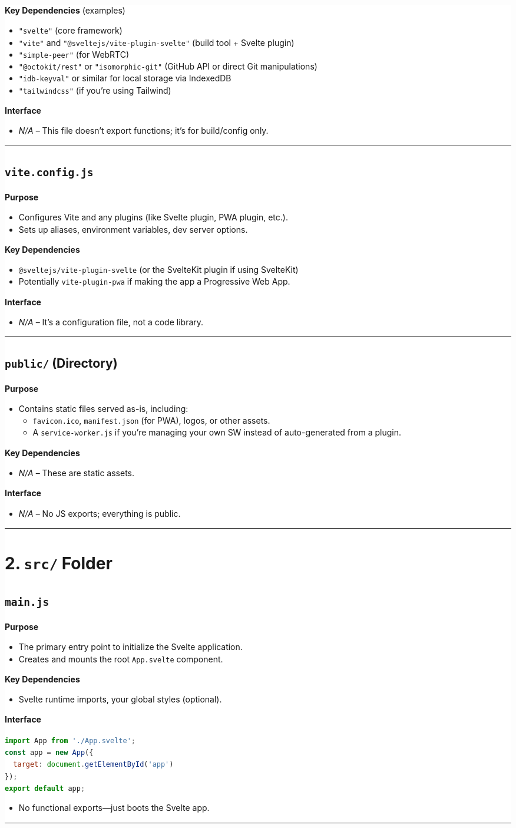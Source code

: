 **Key Dependencies** (examples)  
- `"svelte"` (core framework)  
- `"vite"` and `"@sveltejs/vite-plugin-svelte"` (build tool + Svelte plugin)  
- `"simple-peer"` (for WebRTC)  
- `"@octokit/rest"` or `"isomorphic-git"` (GitHub API or direct Git manipulations)  
- `"idb-keyval"` or similar for local storage via IndexedDB  
- `"tailwindcss"` (if you’re using Tailwind)  

**Interface**  
- *N/A* – This file doesn’t export functions; it’s for build/config only.

---

## `vite.config.js`
**Purpose**  
- Configures Vite and any plugins (like Svelte plugin, PWA plugin, etc.).  
- Sets up aliases, environment variables, dev server options.

**Key Dependencies**  
- `@sveltejs/vite-plugin-svelte` (or the SvelteKit plugin if using SvelteKit)  
- Potentially `vite-plugin-pwa` if making the app a Progressive Web App.

**Interface**  
- *N/A* – It’s a configuration file, not a code library.

---

## `public/` (Directory)
**Purpose**  
- Contains static files served as-is, including:  
  - `favicon.ico`, `manifest.json` (for PWA), logos, or other assets.  
  - A `service-worker.js` if you’re managing your own SW instead of auto-generated from a plugin.

**Key Dependencies**  
- *N/A* – These are static assets.

**Interface**  
- *N/A* – No JS exports; everything is public.

---

# **2. `src/` Folder**

## `main.js`
**Purpose**  
- The primary entry point to initialize the Svelte application.  
- Creates and mounts the root `App.svelte` component.

**Key Dependencies**  
- Svelte runtime imports, your global styles (optional).

**Interface**  
```js
import App from './App.svelte';
const app = new App({
  target: document.getElementById('app')
});
export default app;
```
- No functional exports—just boots the Svelte app.

---